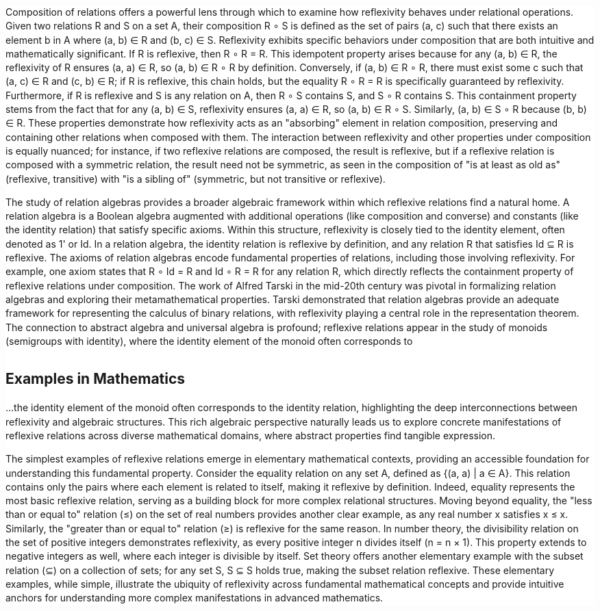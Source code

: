 Composition of relations offers a powerful lens through which to examine how reflexivity behaves under relational operations. Given two relations R and S on a set A, their composition R ∘ S is defined as the set of pairs (a, c) such that there exists an element b in A where (a, b) ∈ R and (b, c) ∈ S. Reflexivity exhibits specific behaviors under composition that are both intuitive and mathematically significant. If R is reflexive, then R ∘ R = R. This idempotent property arises because for any (a, b) ∈ R, the reflexivity of R ensures (a, a) ∈ R, so (a, b) ∈ R ∘ R by definition. Conversely, if (a, b) ∈ R ∘ R, there must exist some c such that (a, c) ∈ R and (c, b) ∈ R; if R is reflexive, this chain holds, but the equality R ∘ R = R is specifically guaranteed by reflexivity. Furthermore, if R is reflexive and S is any relation on A, then R ∘ S contains S, and S ∘ R contains S. This containment property stems from the fact that for any (a, b) ∈ S, reflexivity ensures (a, a) ∈ R, so (a, b) ∈ R ∘ S. Similarly, (a, b) ∈ S ∘ R because (b, b) ∈ R. These properties demonstrate how reflexivity acts as an "absorbing" element in relation composition, preserving and containing other relations when composed with them. The interaction between reflexivity and other properties under composition is equally nuanced; for instance, if two reflexive relations are composed, the result is reflexive, but if a reflexive relation is composed with a symmetric relation, the result need not be symmetric, as seen in the composition of "is at least as old as" (reflexive, transitive) with "is a sibling of" (symmetric, but not transitive or reflexive).

The study of relation algebras provides a broader algebraic framework within which reflexive relations find a natural home. A relation algebra is a Boolean algebra augmented with additional operations (like composition and converse) and constants (like the identity relation) that satisfy specific axioms. Within this structure, reflexivity is closely tied to the identity element, often denoted as 1' or Id. In a relation algebra, the identity relation is reflexive by definition, and any relation R that satisfies Id ⊆ R is reflexive. The axioms of relation algebras encode fundamental properties of relations, including those involving reflexivity. For example, one axiom states that R ∘ Id = R and Id ∘ R = R for any relation R, which directly reflects the containment property of reflexive relations under composition. The work of Alfred Tarski in the mid-20th century was pivotal in formalizing relation algebras and exploring their metamathematical properties. Tarski demonstrated that relation algebras provide an adequate framework for representing the calculus of binary relations, with reflexivity playing a central role in the representation theorem. The connection to abstract algebra and universal algebra is profound; reflexive relations appear in the study of monoids (semigroups with identity), where the identity element of the monoid often corresponds to

## Examples in Mathematics

...the identity element of the monoid often corresponds to the identity relation, highlighting the deep interconnections between reflexivity and algebraic structures. This rich algebraic perspective naturally leads us to explore concrete manifestations of reflexive relations across diverse mathematical domains, where abstract properties find tangible expression.

The simplest examples of reflexive relations emerge in elementary mathematical contexts, providing an accessible foundation for understanding this fundamental property. Consider the equality relation on any set A, defined as {(a, a) | a ∈ A}. This relation contains only the pairs where each element is related to itself, making it reflexive by definition. Indeed, equality represents the most basic reflexive relation, serving as a building block for more complex relational structures. Moving beyond equality, the "less than or equal to" relation (≤) on the set of real numbers provides another clear example, as any real number x satisfies x ≤ x. Similarly, the "greater than or equal to" relation (≥) is reflexive for the same reason. In number theory, the divisibility relation on the set of positive integers demonstrates reflexivity, as every positive integer n divides itself (n = n × 1). This property extends to negative integers as well, where each integer is divisible by itself. Set theory offers another elementary example with the subset relation (⊆) on a collection of sets; for any set S, S ⊆ S holds true, making the subset relation reflexive. These elementary examples, while simple, illustrate the ubiquity of reflexivity across fundamental mathematical concepts and provide intuitive anchors for understanding more complex manifestations in advanced mathematics.
